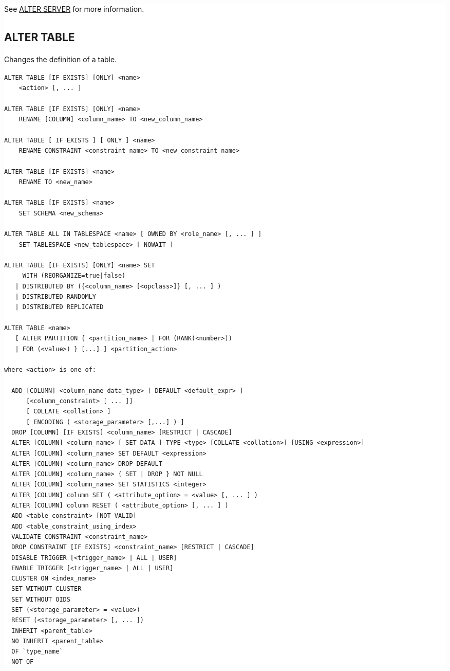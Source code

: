 See [ALTER SERVER](sql_commands/ALTER_SERVER.html) for more information.

## <a id="ae1903563"></a>ALTER TABLE 

Changes the definition of a table.

```
ALTER TABLE [IF EXISTS] [ONLY] <name> 
    <action> [, ... ]

ALTER TABLE [IF EXISTS] [ONLY] <name> 
    RENAME [COLUMN] <column_name> TO <new_column_name>

ALTER TABLE [ IF EXISTS ] [ ONLY ] <name> 
    RENAME CONSTRAINT <constraint_name> TO <new_constraint_name>

ALTER TABLE [IF EXISTS] <name> 
    RENAME TO <new_name>

ALTER TABLE [IF EXISTS] <name> 
    SET SCHEMA <new_schema>

ALTER TABLE ALL IN TABLESPACE <name> [ OWNED BY <role_name> [, ... ] ]
    SET TABLESPACE <new_tablespace> [ NOWAIT ]

ALTER TABLE [IF EXISTS] [ONLY] <name> SET 
     WITH (REORGANIZE=true|false)
   | DISTRIBUTED BY ({<column_name> [<opclass>]} [, ... ] )
   | DISTRIBUTED RANDOMLY
   | DISTRIBUTED REPLICATED 

ALTER TABLE <name>
   [ ALTER PARTITION { <partition_name> | FOR (RANK(<number>)) 
   | FOR (<value>) } [...] ] <partition_action>

where <action> is one of:
                        
  ADD [COLUMN] <column_name data_type> [ DEFAULT <default_expr> ]
      [<column_constraint> [ ... ]]
      [ COLLATE <collation> ]
      [ ENCODING ( <storage_parameter> [,...] ) ]
  DROP [COLUMN] [IF EXISTS] <column_name> [RESTRICT | CASCADE]
  ALTER [COLUMN] <column_name> [ SET DATA ] TYPE <type> [COLLATE <collation>] [USING <expression>]
  ALTER [COLUMN] <column_name> SET DEFAULT <expression>
  ALTER [COLUMN] <column_name> DROP DEFAULT
  ALTER [COLUMN] <column_name> { SET | DROP } NOT NULL
  ALTER [COLUMN] <column_name> SET STATISTICS <integer>
  ALTER [COLUMN] column SET ( <attribute_option> = <value> [, ... ] )
  ALTER [COLUMN] column RESET ( <attribute_option> [, ... ] )
  ADD <table_constraint> [NOT VALID]
  ADD <table_constraint_using_index>
  VALIDATE CONSTRAINT <constraint_name>
  DROP CONSTRAINT [IF EXISTS] <constraint_name> [RESTRICT | CASCADE]
  DISABLE TRIGGER [<trigger_name> | ALL | USER]
  ENABLE TRIGGER [<trigger_name> | ALL | USER]
  CLUSTER ON <index_name>
  SET WITHOUT CLUSTER
  SET WITHOUT OIDS
  SET (<storage_parameter> = <value>)
  RESET (<storage_parameter> [, ... ])
  INHERIT <parent_table>
  NO INHERIT <parent_table>
  OF `type_name`
  NOT OF
```